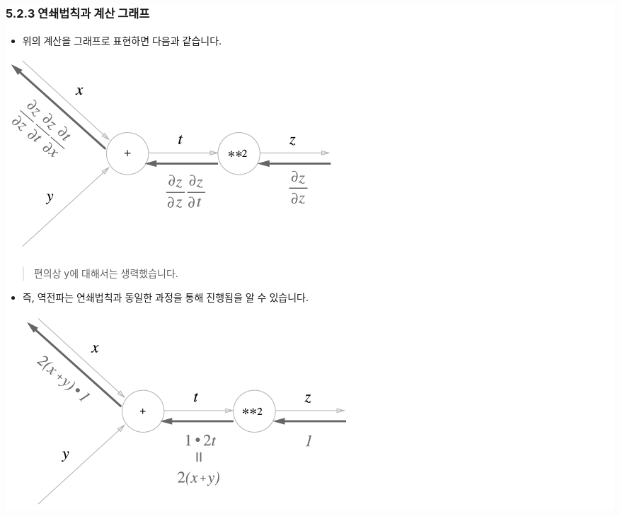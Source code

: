 ### 5.2.3 연쇄법칙과 계산 그래프

- 위의 계산을 그래프로 표현하면 다음과 같습니다.

<img src="README.assets/fig 5-7.png" alt="fig 5-7" style="zoom:50%;" />

> 편의상 y에 대해서는 생력했습니다.

- 즉, 역전파는 연쇄법칙과 동일한 과정을 통해 진행됨을 알 수 있습니다.

    <img src="README.assets/fig 5-8.png" alt="fig 5-8" style="zoom:50%;" />
    